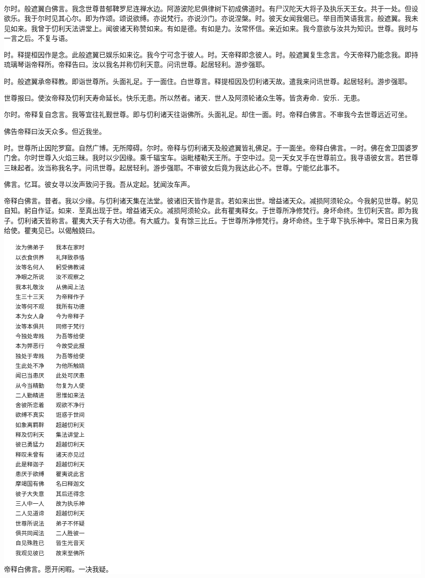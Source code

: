 尔时。般遮翼白佛言。我念世尊昔郁鞞罗尼连禅水边。阿游波陀尼俱律树下初成佛道时。有尸汉陀天大将子及执乐天王女。共于一处。但设欲乐。我于尔时见其心尔。即为作颂。颂说欲缚。亦说梵行。亦说沙门。亦说涅槃。时。彼天女闻我偈已。举目而笑语我言。般遮翼。我未见如来。我曾于忉利天法讲堂上。闻彼诸天称赞如来。有如是德。有如是力。汝常怀信。亲近如来。我今意欲与汝共为知识。世尊。我时与一言之后。不复与语。

时。释提桓因作是念。此般遮翼已娱乐如来讫。我今宁可念于彼人。时。天帝释即念彼人。时。般遮翼复生念言。今天帝释乃能念我。即持琉璃琴诣帝释所。帝释告曰。汝以我名并称忉利天意。问讯世尊。起居轻利。游步强耶。

时。般遮翼承帝释教。即诣世尊所。头面礼足。于一面住。白世尊言。释提桓因及忉利诸天故。遣我来问讯世尊。起居轻利。游步强耶。

世尊报曰。使汝帝释及忉利天寿命延长。快乐无患。所以然者。诸天．世人及阿须轮诸众生等。皆贪寿命．安乐．无患。

尔时。帝释复自念言。我等宜往礼觐世尊。即与忉利诸天往诣佛所。头面礼足。却住一面。时。帝释白佛言。不审我今去世尊远近可坐。

佛告帝释曰汝天众多。但近我坐。

时。世尊所止因陀罗窟。自然广博。无所障碍。尔时。帝释与忉利诸天及般遮翼皆礼佛足。于一面坐。帝释白佛言。一时。佛在舍卫国婆罗门舍。尔时世尊入火焰三昧。我时以少因缘。乘千辐宝车。诣毗楼勒天王所。于空中过。见一天女叉手在世尊前立。我寻语彼女言。若世尊三昧起者。汝当称我名字。问讯世尊。起居轻利。游步强耶。不审彼女后竟为我达此心不。世尊。宁能忆此事不。

佛言。忆耳。彼女寻以汝声致问于我。吾从定起。犹闻汝车声。

帝释白佛言。昔者。我以少缘。与忉利诸天集在法堂。彼诸旧天皆作是言。若如来出世。增益诸天众。减损阿须轮众。今我躬见世尊。躬见自知。躬自作证。如来．至真出现于世。增益诸天众。减损阿须轮众。此有瞿夷释女。于世尊所净修梵行。身坏命终。生忉利天宫。即为我子。忉利诸天皆称言。瞿夷大天子有大功德。有大威力。复有馀三比丘。于世尊所净修梵行。身坏命终。生于卑下执乐神中。常日日来为我给使。瞿夷见已。以偈触娆曰。
```
　　汝为佛弟子　　我本在家时
　　以衣食供养　　礼拜致恭恪
　　汝等名何人　　躬受佛教诫
　　净眼之所说　　汝不观察之
　　我本礼敬汝　　从佛闻上法
　　生三十三天　　为帝释作子
　　汝等何不观　　我所有功德
　　本为女人身　　今为帝释子
　　汝等本俱共　　同修于梵行
　　今独处卑贱　　为吾等给使
　　本为弊恶行　　今故受此报
　　独处于卑贱　　为吾等给使
　　生此处不净　　为他所触娆
　　闻已当患厌　　此处可厌患
　　从今当精勤　　勿复为人使
　　二人勤精进　　思惟如来法
　　舍彼所恋着　　观欲不净行
　　欲缚不真实　　诳惑于世间
　　如象离羁靽　　超越忉利天
　　释及忉利天　　集法讲堂上
　　彼已勇猛力　　超越忉利天　
　　释叹未曾有　　诸天亦见过
　　此是释迦子　　超越忉利天
　　患厌于欲缚　　瞿夷说此言
　　摩竭国有佛　　名曰释迦文
　　彼子大失意　　其后还得念
　　三人中一人　　故为执乐神
　　二人见道谛　　超越忉利天
　　世尊所说法　　弟子不怀疑
　　俱共同闻法　　二人胜彼一
　　自见殊胜已　　皆生光音天
　　我观见彼已　　故来至佛所
```
帝释白佛言。愿开闲暇。一决我疑。
